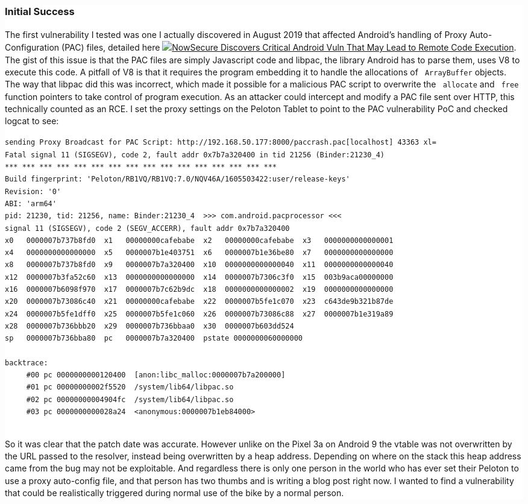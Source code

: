 ### **Initial Success**

The first vulnerability I tested was one I actually discovered in August 2019 that affected Android’s handling of Proxy Auto-Configuration (PAC) files, detailed here [![](https://lh4.googleusercontent.com/92uSI8TReC9YHqX8SbCVQ2wx18RmVtZWDl1qWev6fLMeOdq3kjwQyVr8oUVYReNraqot0QFcLYuNmsW6n0cd8GchhYpqpRPbooGHv_xYvUnC-qElj1n6cgTWIRPq5bLggX66T5dV)NowSecure Discovers Critical Android Vuln That May Lead to Remote Code Execution](https://www.nowsecure.com/blog/2019/11/13/nowsecure-discovers-critical-android-vuln-that-may-lead-to-remote-code-execution/). The gist of this issue is that the PAC files are simply Javascript code and libpac, the library Android has to parse them, uses V8 to execute this code. A pitfall of V8 is that it requires the program embedding it to handle the allocations of ` ArrayBuffer` objects. The way that libpac did this was incorrect, which made it possible for a malicious PAC script to overwrite the ` allocate` and ` free` function pointers to take control of program execution. As an attacker could intercept and modify a PAC file sent over HTTP, this technically counted as an RCE. I set the proxy settings on the Peloton Tablet to point to the PAC vulnerability PoC and checked logcat to see:

```
sending Proxy Broadcast for PAC Script: http://192.168.50.177:8000/paccrash.pac[localhost] 43363 xl=
Fatal signal 11 (SIGSEGV), code 2, fault addr 0x7b7a320400 in tid 21256 (Binder:21230_4)
*** *** *** *** *** *** *** *** *** *** *** *** *** *** *** ***
Build fingerprint: 'Peloton/RB1VQ/RB1VQ:7.0/NQV46A/1605503422:user/release-keys'
Revision: '0'
ABI: 'arm64'
pid: 21230, tid: 21256, name: Binder:21230_4  >>> com.android.pacprocessor <<<
signal 11 (SIGSEGV), code 2 (SEGV_ACCERR), fault addr 0x7b7a320400
x0   0000007b737b8fd0  x1   00000000cafebabe  x2   00000000cafebabe  x3   0000000000000001
x4   0000000000000000  x5   0000007b1e403751  x6   0000007b1e36be80  x7   0000000000000000
x8   0000007b737b8fd0  x9   0000007b7a320400  x10  0000000000000040  x11  0000000000000040
x12  0000007b3fa52c60  x13  0000000000000000  x14  0000007b7306c3f0  x15  003b9aca00000000
x16  0000007b6098f970  x17  0000007b7c62b9dc  x18  0000000000000002  x19  0000000000000000
x20  0000007b73086c40  x21  00000000cafebabe  x22  0000007b5fe1c070  x23  c643de9b321b87de
x24  0000007b5fe1dff0  x25  0000007b5fe1c060  x26  0000007b73086c88  x27  0000007b1e319a89
x28  0000007b736bbb20  x29  0000007b736bbaa0  x30  0000007b603dd524
sp   0000007b736bba80  pc   0000007b7a320400  pstate 0000000060000000

backtrace:
     #00 pc 0000000000120400  [anon:libc_malloc:0000007b7a200000]
     #01 pc 00000000002f5520  /system/lib64/libpac.so
     #02 pc 00000000004904fc  /system/lib64/libpac.so
     #03 pc 0000000000028a24  <anonymous:0000007b1eb84000>


```

So it was clear that the patch date was accurate. However unlike on the Pixel 3a on Android 9 the vtable was not overwritten by the URL passed to the resolver, instead being overwritten by a heap address. Depending on where on the stack this heap address came from the bug may not be exploitable. And regardless there is only one person in the world who has ever set their Peloton to use a proxy auto-config file, and that person has two thumbs and is writing a blog post right now. I wanted to find a vulnerability that could be realistically triggered during normal use of the bike by a normal person.


[ro.build.version.release]: [7.0]
[ro.build.version.sdk]: [24]
[ro.build.version.security_patch]: [2019-08-05]